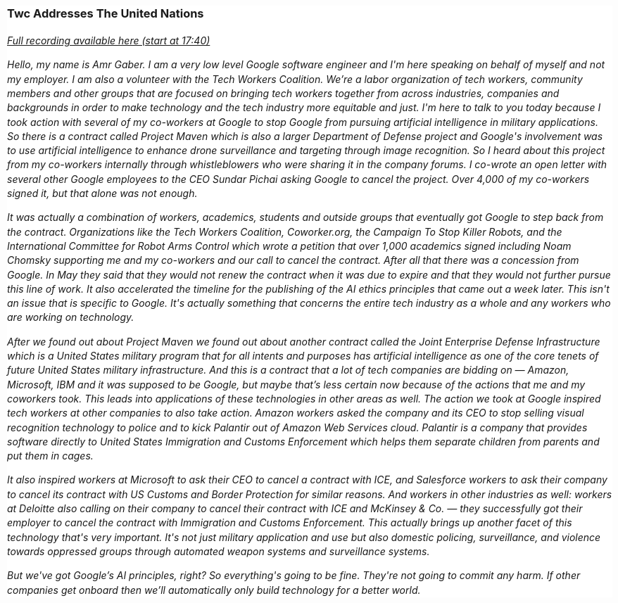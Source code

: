 
### Twc Addresses The United Nations

[_Full recording available here (start at 17:40)_](https://m.facebook.com/story.php?story_fbid=2191943484425083&id=231112080362037)  
  
_Hello, my name is Amr Gaber. I am a very low level Google software engineer and I'm here speaking on behalf of myself and not my employer. I am also a volunteer with the Tech Workers Coalition. We’re a labor organization of tech workers, community members and other groups that are focused on bringing tech workers together from across industries, companies and backgrounds in order to make technology and the tech industry more equitable and just. I'm here to talk to you today because I took action with several of my co-workers at Google to stop Google from pursuing artificial intelligence in military applications. So there is a contract called Project Maven which is also a larger Department of Defense project and Google's involvement was to use artificial intelligence to enhance drone surveillance and targeting through image recognition. So I heard about this project from my co-workers internally through whistleblowers who were sharing it in the company forums. I co-wrote an open letter with several other Google employees to the CEO Sundar Pichai asking Google to cancel the project. Over 4,000 of my co-workers signed it, but that alone was not enough._

_It was actually a combination of workers, academics, students and outside groups that eventually got Google to step back from the contract. Organizations like the Tech Workers Coalition, Coworker.org, the Campaign To Stop Killer Robots, and the International Committee for Robot Arms Control which wrote a petition that over 1,000 academics signed including Noam Chomsky supporting me and my co-workers and our call to cancel the contract. After all that there was a concession from Google. In May they said that they would not renew the contract when it was due to expire and that they would not further pursue this line of work. It also accelerated the timeline for the publishing of the AI ethics principles that came out a week later. This isn't an issue that is specific to Google. It's actually something that concerns the entire tech industry as a whole and any workers who are working on technology._

_After we found out about Project Maven we found out about another contract called the Joint Enterprise Defense Infrastructure which is a United States military program that for all intents and purposes has artificial intelligence as one of the core tenets of future United States military infrastructure. And this is a contract that a lot of tech companies are bidding on — Amazon, Microsoft, IBM and it was supposed to be Google, but maybe that’s less certain now because of the actions that me and my coworkers took. This leads into applications of these technologies in other areas as well. The action we took at Google inspired tech workers at other companies to also take action. Amazon workers asked the company and its CEO to stop selling visual recognition technology to police and to kick Palantir out of Amazon Web Services cloud. Palantir is a company that provides software directly to United States Immigration and Customs Enforcement which helps them separate children from parents and put them in cages. &nbsp;_

_It also inspired workers at Microsoft to ask their CEO to cancel a contract with ICE, and Salesforce workers to ask their company to cancel its contract with US Customs and Border Protection for similar reasons. And workers in other industries as well: workers at Deloitte also calling on their company to cancel their contract with ICE and McKinsey & Co. — they successfully got their employer to cancel the contract with Immigration and Customs Enforcement. This actually brings up another facet of this technology that's very important. It's not just military application and use but also domestic policing, surveillance, and violence towards oppressed groups through automated weapon systems and surveillance systems._

_But we've got Google’s AI principles, right? So everything's going to be fine. They're not going to commit any harm. If other companies get onboard then we’ll automatically only build technology for a better world._

